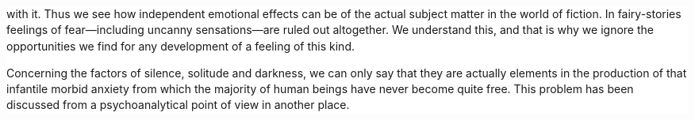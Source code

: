 with it. Thus we see how independent emotional effects can be of
the actual subject matter in the world of fiction. In
fairy-stories feelings of fear—including uncanny sensations—are
ruled out altogether. We understand this, and that is why we
ignore the opportunities we find for any development of a feeling
of this kind.

Concerning the factors of silence, solitude and darkness, we can
only say that they are actually elements in the production of
that infantile morbid anxiety from which the majority of human
beings have never become quite free. This problem has been
discussed from a psychoanalytical point of view in another place.


[^1]: First published in *Imago*, Bd. Ⅴ., 1919; reprinted in
    *Sammlung*, Fünfte Folge. [Translated by Alix Strachey.]

[^8]: In fact, Hoffmann’s imaginative treatment of his material
    has not played such havoc with its elements that we cannot
    reconstruct their original arrangement. In the story from
    Nathaniel’s childhood, the figures of his father and
    Coppelius represent the two opposites into which the
    father-imago is split by the ambivalence of the child’s
    feeling; whereas the one threatens to blind him, that is, to
    castrate him, the other, the loving father, intercedes for
    his sight. That part of the complex which is most strongly
    repressed, the death-wish against the father, finds
    expression in the death of the good father, and Coppelius is
    made answerable for it. Later, in his student days, Professor
    Spalanzani and Coppola the optician reproduce this double
    representation of the father-imago, the Professor as a member
    of the father-series, Coppola openly identified with the
    lawyer Coppelius. Just as before they used to work together
    over the fire, so now they have jointly created the doll
    Olympia; the Professor is even called the father of Olympia.
    This second occurrence of work in common shows that the
    optician and the mechanincian are also components of the
    father-imago, that is, both are Nathaniel’s father as well as
    Olympia’s. I ought to have added that in the terrifying scene
    in childhood, Coppelius, after sparing Nathaniel’s eyes, had
    screwed off his arms and legs as an experiment; that is, he
    had experimented on him as a mechanician would on a doll.
    This singular feature, which seems quite out of perspective
    in the picture of the Sand-Man, introduces a new
    castration-equivalent; but it also emphasizes the identity of
    Coppelius and his later counterpart, Spalanzani the
    mechanician, and helps us to understand who Olympia is. She,
    the automatic doll, can be nothing else than a
    personification of Nathaniel’s feminine attitude towards his
    father in his infancy. The father of both, Spalanzani and
    Coppola, are, as we know, new editions, reincarnations of
    Nathaniel’s “two” fathers. Now Spalaazani’s otherwise
    incomprehensible statement that the optician has stolen
    Nathaniel’s eyes so as to set them in the doll becomes
    significant and supplies fresh evidence for the identity of
    Olympia and Nathaniel. Olympia is, as it were, a dissociated
    complex of Nathaniel’s which confronts him as a person, and
    Nathaniel’s enslavement to this complex is expressed in his
    senseless obsessive love for Olympia. We may with justice
    call such love narcissistic, and can understand why he who
    has fallen victim to it should relinquish his real, external
    object of love. The psychological truth of the situation in
    which the young man, fixated upon his father by his
    castration-complex, is incapable of loving a woman, is amply
    proved by numerous analyses of patients whose story, though
    less fantastic, is hardly less tragic than that of the
    student Nathaniel.


[^23]: Since the uncanny effect of a “double” also belongs to